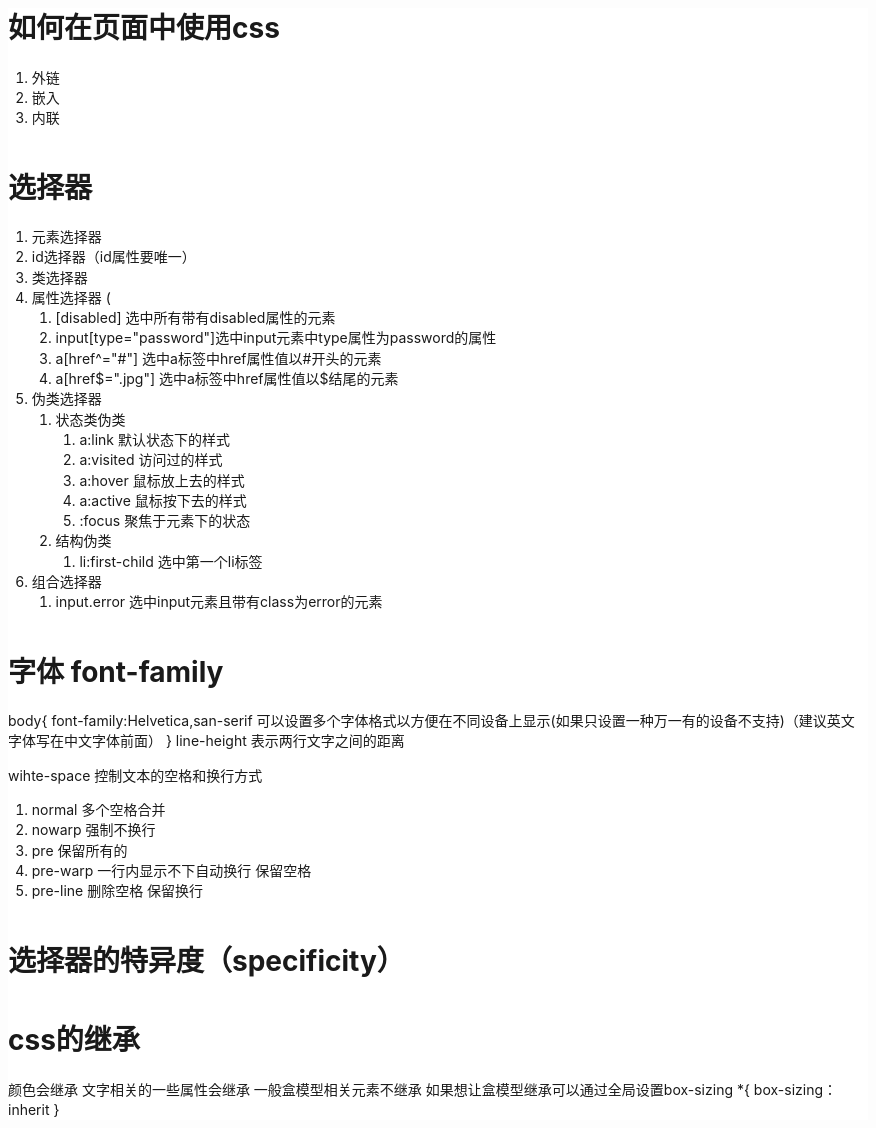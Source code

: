 # 如何在页面中使用css
1. 外链 <link rel="stylesheet" href="">
2. 嵌入 <style></style>
3. 内联 <p style="">

# 选择器
1. 元素选择器
2. id选择器（id属性要唯一）
3. 类选择器
4. 属性选择器 (
   1. [disabled] 选中所有带有disabled属性的元素 
   2. input[type="password"]选中input元素中type属性为password的属性
   3. a[href^="#"] 选中a标签中href属性值以#开头的元素
   4. a[href$=".jpg"] 选中a标签中href属性值以$结尾的元素
5. 伪类选择器
   1. 状态类伪类
      1. a:link 默认状态下的样式
      2. a:visited 访问过的样式
      3. a:hover 鼠标放上去的样式
      4. a:active 鼠标按下去的样式
      5. :focus 聚焦于元素下的状态
   2. 结构伪类
      1. li:first-child 选中第一个li标签
6. 组合选择器
   1. input.error 选中input元素且带有class为error的元素

# 字体 font-family
body{
    font-family:Helvetica,san-serif  可以设置多个字体格式以方便在不同设备上显示(如果只设置一种万一有的设备不支持)（建议英文字体写在中文字体前面）
}
line-height 表示两行文字之间的距离

wihte-space 控制文本的空格和换行方式
  1. normal 多个空格合并
  2. nowarp 强制不换行
  3. pre 保留所有的
  4. pre-warp 一行内显示不下自动换行 保留空格
  5. pre-line 删除空格 保留换行


# 选择器的特异度（specificity）


# css的继承
颜色会继承
文字相关的一些属性会继承
一般盒模型相关元素不继承
如果想让盒模型继承可以通过全局设置box-sizing
*{
    box-sizing：inherit
}

